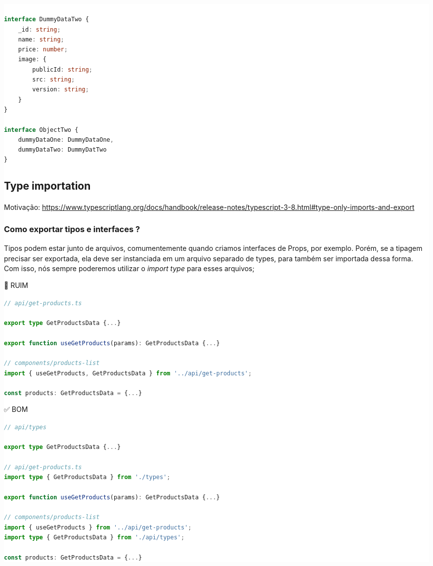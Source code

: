 ```ts

interface DummyDataTwo {
    _id: string;
    name: string;
    price: number;
    image: {
        publicId: string;
        src: string;
        version: string;
    }
}

interface ObjectTwo {
    dummyDataOne: DummyDataOne,
    dummyDataTwo: DummyDatTwo
}
```

## Type importation 

Motivação: https://www.typescriptlang.org/docs/handbook/release-notes/typescript-3-8.html#type-only-imports-and-export

### Como exportar tipos e interfaces ? 

 Tipos podem estar junto de arquivos, comumentemente quando criamos interfaces de Props, por exemplo. 
 Porém, se a tipagem precisar ser exportada, ela deve ser instanciada em um arquivo separado de types, para também ser importada dessa forma. Com isso, nós sempre poderemos utilizar o *import type* para esses arquivos;


🔴 RUIM
```ts
// api/get-products.ts

export type GetProductsData {...}

export function useGetProducts(params): GetProductsData {...}

// components/products-list
import { useGetProducts, GetProductsData } from '../api/get-products';

const products: GetProductsData = {...}

```

✅ BOM
```ts
// api/types

export type GetProductsData {...}

// api/get-products.ts
import type { GetProductsData } from './types';

export function useGetProducts(params): GetProductsData {...}

// components/products-list
import { useGetProducts } from '../api/get-products';
import type { GetProductsData } from './api/types';

const products: GetProductsData = {...}

```
